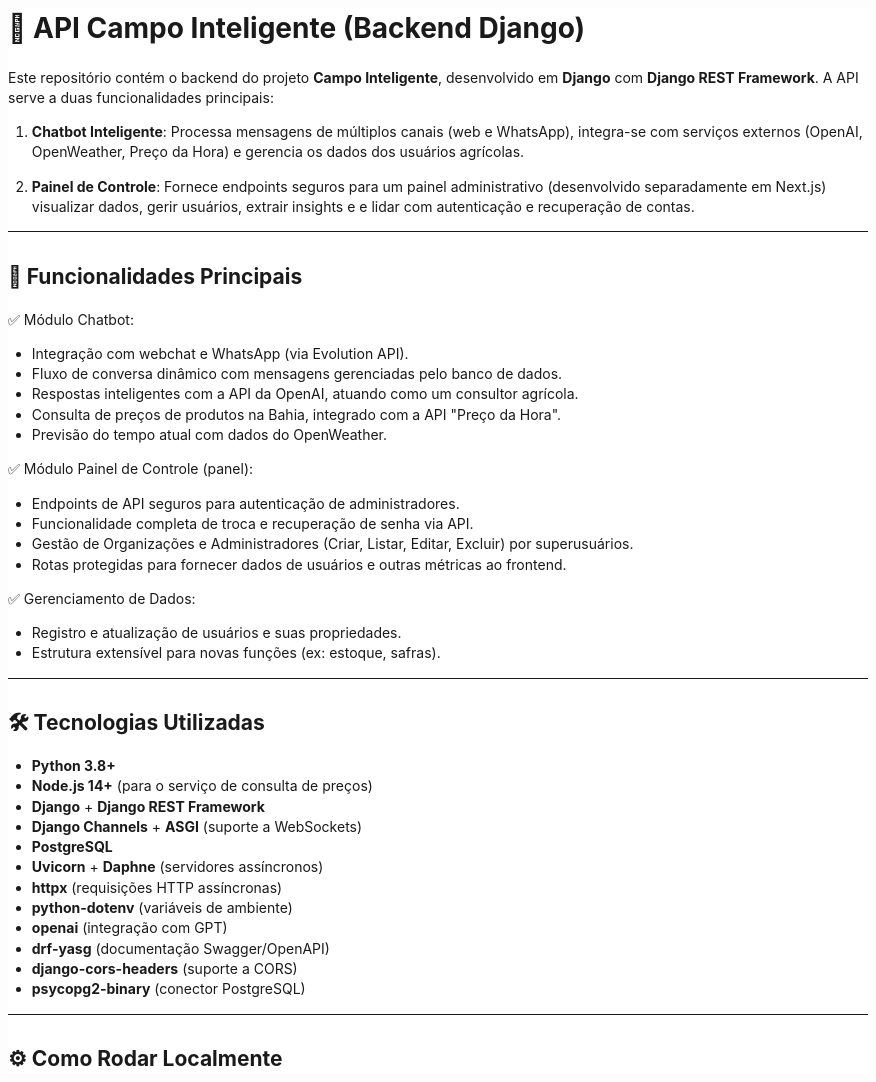 # 🌾 API Campo Inteligente (Backend Django)

Este repositório contém o backend do projeto **Campo Inteligente**, desenvolvido em **Django** com **Django REST Framework**. A API serve a duas funcionalidades principais:

1. **Chatbot Inteligente**: Processa mensagens de múltiplos canais (web e WhatsApp), integra-se com serviços externos (OpenAI, OpenWeather, Preço da Hora) e gerencia os dados dos usuários agrícolas.

2. **Painel de Controle**: Fornece endpoints seguros para um painel administrativo (desenvolvido separadamente em Next.js) visualizar dados, gerir usuários, extrair insights e e lidar com autenticação e recuperação de contas.
---

## 🚀 Funcionalidades Principais

✅ Módulo Chatbot:
- Integração com webchat e WhatsApp (via Evolution API).
- Fluxo de conversa dinâmico com mensagens gerenciadas pelo banco de dados.
- Respostas inteligentes com a API da OpenAI, atuando como um consultor agrícola.
- Consulta de preços de produtos na Bahia, integrado com a API "Preço da Hora".
- Previsão do tempo atual com dados do OpenWeather.

✅ Módulo Painel de Controle (panel):
- Endpoints de API seguros para autenticação de administradores.
- Funcionalidade completa de troca e recuperação de senha via API.
- Gestão de Organizações e Administradores (Criar, Listar, Editar, Excluir) por superusuários.
- Rotas protegidas para fornecer dados de usuários e outras métricas ao frontend.

✅ Gerenciamento de Dados:
- Registro e atualização de usuários e suas propriedades.
- Estrutura extensível para novas funções (ex: estoque, safras).

---

## 🛠 Tecnologias Utilizadas

- **Python 3.8+**
- **Node.js 14+** (para o serviço de consulta de preços)
- **Django** + **Django REST Framework**
- **Django Channels** + **ASGI** (suporte a WebSockets)
- **PostgreSQL**
- **Uvicorn** + **Daphne** (servidores assíncronos)
- **httpx** (requisições HTTP assíncronas)
- **python-dotenv** (variáveis de ambiente)
- **openai** (integração com GPT)
- **drf-yasg** (documentação Swagger/OpenAPI)
- **django-cors-headers** (suporte a CORS)
- **psycopg2-binary** (conector PostgreSQL)

---

## ⚙️ Como Rodar Localmente
